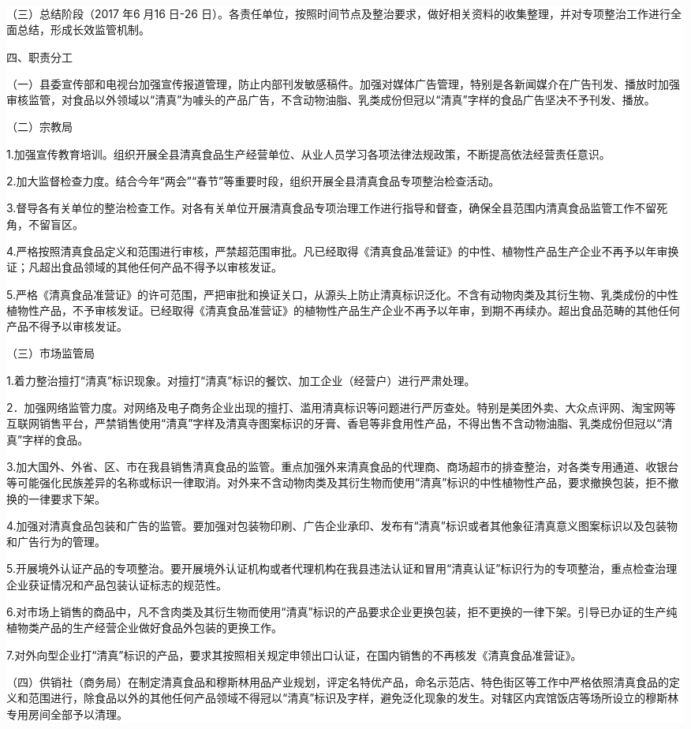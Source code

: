 

（三）总结阶段（2017 年6 月16 日-26 日）。各责任单位，按照时间节点及整治要求，做好相关资料的收集整理，并对专项整治工作进行全面总结，形成长效监管机制。



四、职责分工



（一）县委宣传部和电视台加强宣传报道管理，防止内部刊发敏感稿件。加强对媒体广告管理，特别是各新闻媒介在广告刊发、播放时加强审核监管，对食品以外领域以“清真”为噱头的产品广告，不含动物油脂、乳类成份但冠以“清真”字样的食品广告坚决不予刊发、播放。



（二）宗教局



1.加强宣传教育培训。组织开展全县清真食品生产经营单位、从业人员学习各项法律法规政策，不断提高依法经营责任意识。



2.加大监督检查力度。结合今年“两会”“春节”等重要时段，组织开展全县清真食品专项整治检查活动。



3.督导各有关单位的整治检查工作。对各有关单位开展清真食品专项治理工作进行指导和督查，确保全县范围内清真食品监管工作不留死角，不留盲区。



4.严格按照清真食品定义和范围进行审核，严禁超范围审批。凡已经取得《清真食品准营证》的中性、植物性产品生产企业不再予以年审换证；凡超出食品领域的其他任何产品不得予以审核发证。



5.严格《清真食品准营证》的许可范围，严把审批和换证关口，从源头上防止清真标识泛化。不含有动物肉类及其衍生物、乳类成份的中性植物性产品，不予审核发证。已经取得《清真食品准营证》的植物性产品生产企业不再予以年审，到期不再续办。超出食品范畴的其他任何产品不得予以审核发证。



（三）市场监管局



1.着力整治擅打“清真”标识现象。对擅打“清真”标识的餐饮、加工企业（经营户）进行严肃处理。



2．加强网络监管力度。对网络及电子商务企业出现的擅打、滥用清真标识等问题进行严厉查处。特别是美团外卖、大众点评网、淘宝网等互联网销售平台，严禁销售使用“清真”字样及清真寺图案标识的牙膏、香皂等非食用性产品，不得出售不含动物油脂、乳类成份但冠以“清真”字样的食品。



3.加大国外、外省、区、市在我县销售清真食品的监管。重点加强外来清真食品的代理商、商场超市的排查整治，对各类专用通道、收银台等可能强化民族差异的名称或标识一律取消。对外来不含动物肉类及其衍生物而使用“清真”标识的中性植物性产品，要求撤换包装，拒不撤换的一律要求下架。



4.加强对清真食品包装和广告的监管。要加强对包装物印刷、广告企业承印、发布有“清真”标识或者其他象征清真意义图案标识以及包装物和广告行为的管理。



5.开展境外认证产品的专项整治。要开展境外认证机构或者代理机构在我县违法认证和冒用“清真认证”标识行为的专项整治，重点检查治理企业获证情况和产品包装认证标志的规范性。



6.对市场上销售的商品中，凡不含肉类及其衍生物而使用“清真”标识的产品要求企业更换包装，拒不更换的一律下架。引导已办证的生产纯植物类产品的生产经营企业做好食品外包装的更换工作。



7.对外向型企业打“清真”标识的产品，要求其按照相关规定申领出口认证，在国内销售的不再核发《清真食品准营证》。



（四）供销社（商务局）在制定清真食品和穆斯林用品产业规划，评定名特优产品，命名示范店、特色街区等工作中严格依照清真食品的定义和范围进行，除食品以外的其他任何产品领域不得冠以“清真”标识及字样，避免泛化现象的发生。对辖区内宾馆饭店等场所设立的穆斯林专用房间全部予以清理。
